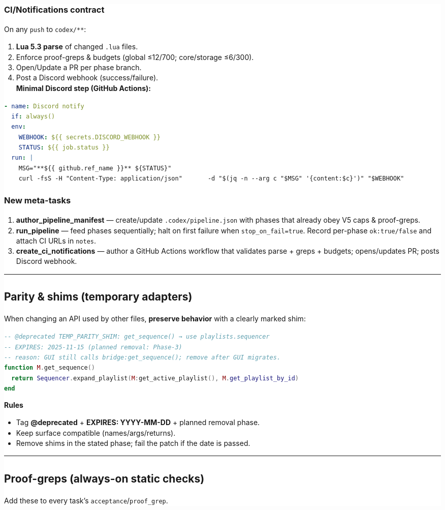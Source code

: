 ### CI/Notifications contract
On any `push` to `codex/**`:
1) **Lua 5.3 parse** of changed `.lua` files.  
2) Enforce proof-greps & budgets (global ≤12/700; core/storage ≤6/300).  
3) Open/Update a PR per phase branch.  
4) Post a Discord webhook (success/failure).  
**Minimal Discord step (GitHub Actions):**
```yaml
- name: Discord notify
  if: always()
  env:
    WEBHOOK: ${{ secrets.DISCORD_WEBHOOK }}
    STATUS: ${{ job.status }}
  run: |
    MSG="**${{ github.ref_name }}** ${STATUS}"
    curl -fsS -H "Content-Type: application/json"       -d "$(jq -n --arg c "$MSG" '{content:$c}')" "$WEBHOOK"
```

### New meta-tasks
1) **author_pipeline_manifest** — create/update `.codex/pipeline.json` with phases that already obey V5 caps & proof-greps.  
2) **run_pipeline** — feed phases sequentially; halt on first failure when `stop_on_fail=true`. Record per-phase `ok:true/false` and attach CI URLs in `notes`.  
3) **create_ci_notifications** — author a GitHub Actions workflow that validates parse + greps + budgets; opens/updates PR; posts Discord webhook.

---

## Parity & shims (temporary adapters)
When changing an API used by other files, **preserve behavior** with a clearly marked shim:

```lua
-- @deprecated TEMP_PARITY_SHIM: get_sequence() → use playlists.sequencer
-- EXPIRES: 2025-11-15 (planned removal: Phase-3)
-- reason: GUI still calls bridge:get_sequence(); remove after GUI migrates.
function M.get_sequence()
  return Sequencer.expand_playlist(M:get_active_playlist(), M.get_playlist_by_id)
end
```

**Rules**
- Tag **@deprecated** + **EXPIRES: YYYY-MM-DD** + planned removal phase.
- Keep surface compatible (names/args/returns).
- Remove shims in the stated phase; fail the patch if the date is passed.

---

## Proof-greps (always-on static checks)
Add these to every task’s `acceptance`/`proof_grep`.
